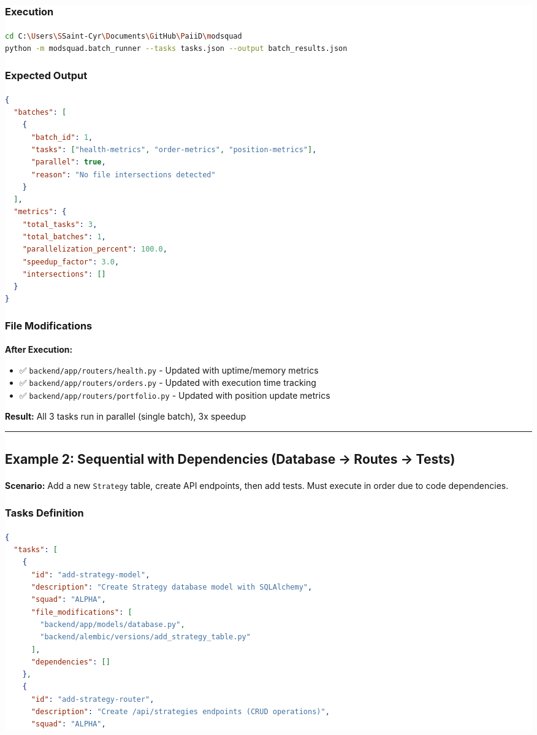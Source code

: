 ### Execution

```bash
cd C:\Users\SSaint-Cyr\Documents\GitHub\PaiiD\modsquad
python -m modsquad.batch_runner --tasks tasks.json --output batch_results.json
```

### Expected Output

```json
{
  "batches": [
    {
      "batch_id": 1,
      "tasks": ["health-metrics", "order-metrics", "position-metrics"],
      "parallel": true,
      "reason": "No file intersections detected"
    }
  ],
  "metrics": {
    "total_tasks": 3,
    "total_batches": 1,
    "parallelization_percent": 100.0,
    "speedup_factor": 3.0,
    "intersections": []
  }
}
```

### File Modifications

**After Execution:**
- ✅ `backend/app/routers/health.py` - Updated with uptime/memory metrics
- ✅ `backend/app/routers/orders.py` - Updated with execution time tracking
- ✅ `backend/app/routers/portfolio.py` - Updated with position update metrics

**Result:** All 3 tasks run in parallel (single batch), 3x speedup

---

## Example 2: Sequential with Dependencies (Database → Routes → Tests)

**Scenario:** Add a new `Strategy` table, create API endpoints, then add tests. Must execute in order due to code dependencies.

### Tasks Definition

```json
{
  "tasks": [
    {
      "id": "add-strategy-model",
      "description": "Create Strategy database model with SQLAlchemy",
      "squad": "ALPHA",
      "file_modifications": [
        "backend/app/models/database.py",
        "backend/alembic/versions/add_strategy_table.py"
      ],
      "dependencies": []
    },
    {
      "id": "add-strategy-router",
      "description": "Create /api/strategies endpoints (CRUD operations)",
      "squad": "ALPHA",
```